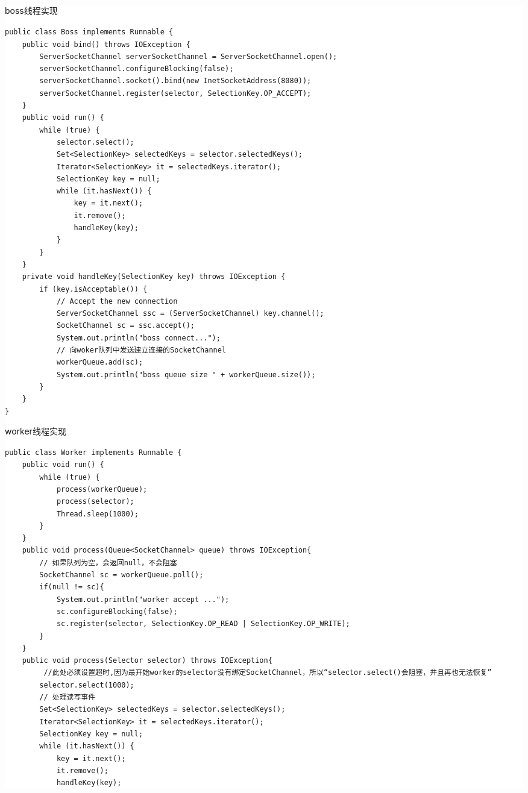 boss线程实现

    public class Boss implements Runnable {
    	public void bind() throws IOException { 		
    		ServerSocketChannel serverSocketChannel = ServerSocketChannel.open();
    		serverSocketChannel.configureBlocking(false);
    		serverSocketChannel.socket().bind(new InetSocketAddress(8080));
    		serverSocketChannel.register(selector, SelectionKey.OP_ACCEPT);
    	} 
    	public void run() {  		
			while (true) {
				selector.select();
				Set<SelectionKey> selectedKeys = selector.selectedKeys();
				Iterator<SelectionKey> it = selectedKeys.iterator();
				SelectionKey key = null;
				while (it.hasNext()) {
					key = it.next();
					it.remove();
					handleKey(key);
				}
			}
    	}
    	private void handleKey(SelectionKey key) throws IOException {
    		if (key.isAcceptable()) {
    			// Accept the new connection
    			ServerSocketChannel ssc = (ServerSocketChannel) key.channel();
    			SocketChannel sc = ssc.accept();
    			System.out.println("boss connect...");
    			// 向woker队列中发送建立连接的SocketChannel
    			workerQueue.add(sc);
    			System.out.println("boss queue size " + workerQueue.size());
    		} 
    	}
    }

worker线程实现

    public class Worker implements Runnable {
    	public void run() {
    		while (true) {
				process(workerQueue);
				process(selector);
				Thread.sleep(1000);
    		}
    	}
    	public void process(Queue<SocketChannel> queue) throws IOException{
    		// 如果队列为空，会返回null，不会阻塞
    		SocketChannel sc = workerQueue.poll();
    		if(null != sc){
    			System.out.println("worker accept ...");
    			sc.configureBlocking(false);
    			sc.register(selector, SelectionKey.OP_READ | SelectionKey.OP_WRITE);
    		}
    	}
    	public void process(Selector selector) throws IOException{
    		 //此处必须设置超时,因为最开始worker的selector没有绑定SocketChannel，所以“selector.select()会阻塞，并且再也无法恢复”
    		selector.select(1000);
    		// 处理读写事件
    		Set<SelectionKey> selectedKeys = selector.selectedKeys();
    		Iterator<SelectionKey> it = selectedKeys.iterator();
    		SelectionKey key = null;
    		while (it.hasNext()) {
    			key = it.next();
    			it.remove();
    			handleKey(key);